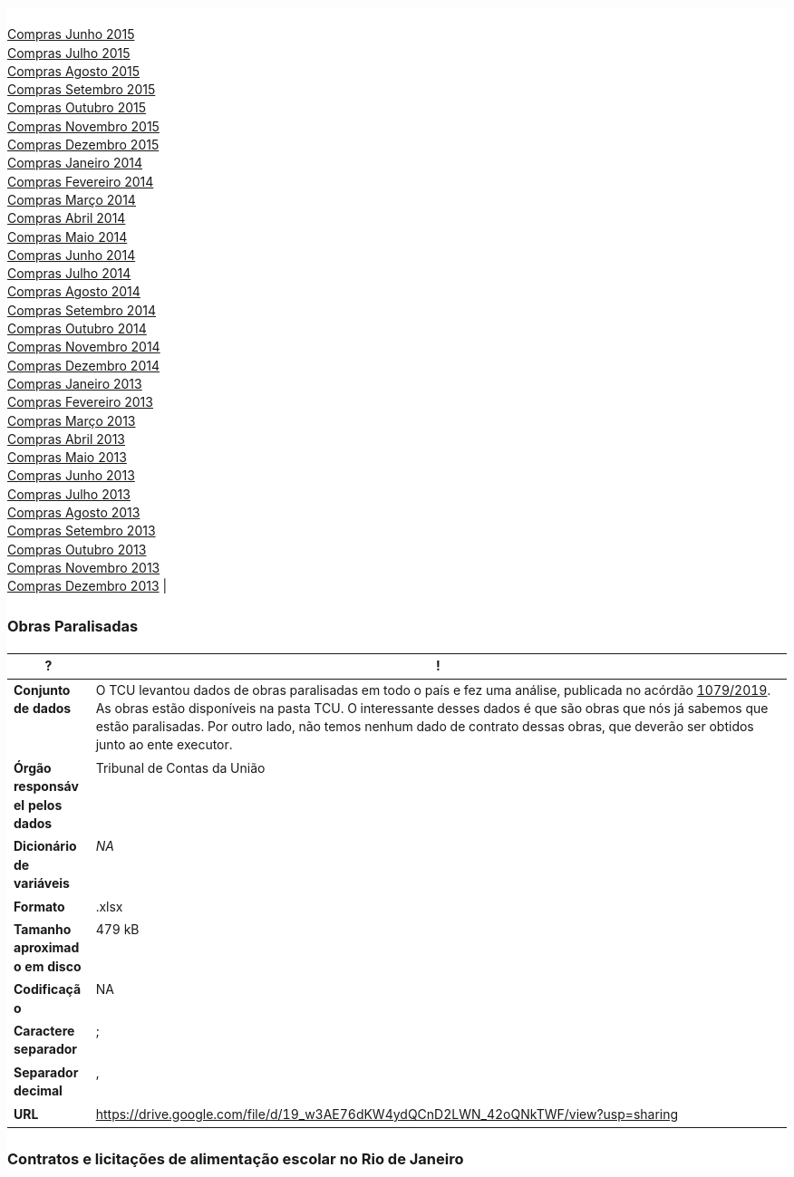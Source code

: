 <br>[Compras Junho 2015](http://transparencia.gov.br/download-de-dados/compras/201506)<br>[Compras Julho 2015](http://transparencia.gov.br/download-de-dados/compras/201507)<br>[Compras Agosto 2015](http://transparencia.gov.br/download-de-dados/compras/201508)<br>[Compras Setembro 2015](http://transparencia.gov.br/download-de-dados/compras/201509)<br>[Compras Outubro 2015](http://transparencia.gov.br/download-de-dados/compras/201510)<br>[Compras Novembro 2015](http://transparencia.gov.br/download-de-dados/compras/201511)<br>[Compras Dezembro 2015](http://transparencia.gov.br/download-de-dados/compras/201512)<br>[Compras Janeiro 2014](http://transparencia.gov.br/download-de-dados/compras/201401)<br>[Compras Fevereiro 2014](http://transparencia.gov.br/download-de-dados/compras/201402)<br>[Compras Março 2014](http://transparencia.gov.br/download-de-dados/compras/201403)<br>[Compras Abril 2014](http://transparencia.gov.br/download-de-dados/compras/201404)<br>[Compras Maio 2014](http://transparencia.gov.br/download-de-dados/compras/201405)<br>[Compras Junho 2014](http://transparencia.gov.br/download-de-dados/compras/201406)<br>[Compras Julho 2014](http://transparencia.gov.br/download-de-dados/compras/201407)<br>[Compras Agosto 2014](http://transparencia.gov.br/download-de-dados/compras/201408)<br>[Compras Setembro 2014](http://transparencia.gov.br/download-de-dados/compras/201409)<br>[Compras Outubro 2014](http://transparencia.gov.br/download-de-dados/compras/201410)<br>[Compras Novembro 2014](http://transparencia.gov.br/download-de-dados/compras/201411)<br>[Compras Dezembro 2014](http://transparencia.gov.br/download-de-dados/compras/201412)<br>[Compras Janeiro 2013](http://transparencia.gov.br/download-de-dados/compras/201301)<br>[Compras Fevereiro 2013](http://transparencia.gov.br/download-de-dados/compras/201302)<br>[Compras Março 2013](http://transparencia.gov.br/download-de-dados/compras/201303)<br>[Compras Abril 2013](http://transparencia.gov.br/download-de-dados/compras/201304)<br>[Compras Maio 2013](http://transparencia.gov.br/download-de-dados/compras/201305)<br>[Compras Junho 2013](http://transparencia.gov.br/download-de-dados/compras/201306)<br>[Compras Julho 2013](http://transparencia.gov.br/download-de-dados/compras/201307)<br>[Compras Agosto 2013](http://transparencia.gov.br/download-de-dados/compras/201308)<br>[Compras Setembro 2013](http://transparencia.gov.br/download-de-dados/compras/201309)<br>[Compras Outubro 2013](http://transparencia.gov.br/download-de-dados/compras/201310)<br>[Compras Novembro 2013](http://transparencia.gov.br/download-de-dados/compras/201311)<br>[Compras Dezembro 2013](http://transparencia.gov.br/download-de-dados/compras/201312) |


### Obras Paralisadas

?    |  !  |
 --- | --- |
**Conjunto de dados** | O TCU levantou dados de obras paralisadas em todo o país e fez uma análise, publicada no acórdão [1079/2019](https://portal.tcu.gov.br/imprensa/noticias/obras-paralisadas-no-pais-causas-e-solucoes.htm?utm_source=newsletter&utm_medium=email&utm_campaign=coluna11). As obras estão disponíveis na pasta TCU. O interessante desses dados é que são obras que nós já sabemos que estão paralisadas. Por outro lado, não temos nenhum dado de contrato dessas obras, que deverão ser obtidos junto ao ente executor. |
**Órgão responsável pelos dados** | Tribunal de Contas da União |
**Dicionário de variáveis** | *NA* |
**Formato** | .xlsx |
**Tamanho aproximado em disco** | 479 kB |
**Codificação** | NA |
**Caractere separador** | ; |
**Separador decimal** | , |
**URL** | <https://drive.google.com/file/d/19_w3AE76dKW4ydQCnD2LWN_42oQNkTWF/view?usp=sharing> |


### Contratos e licitações de alimentação escolar no Rio de Janeiro
